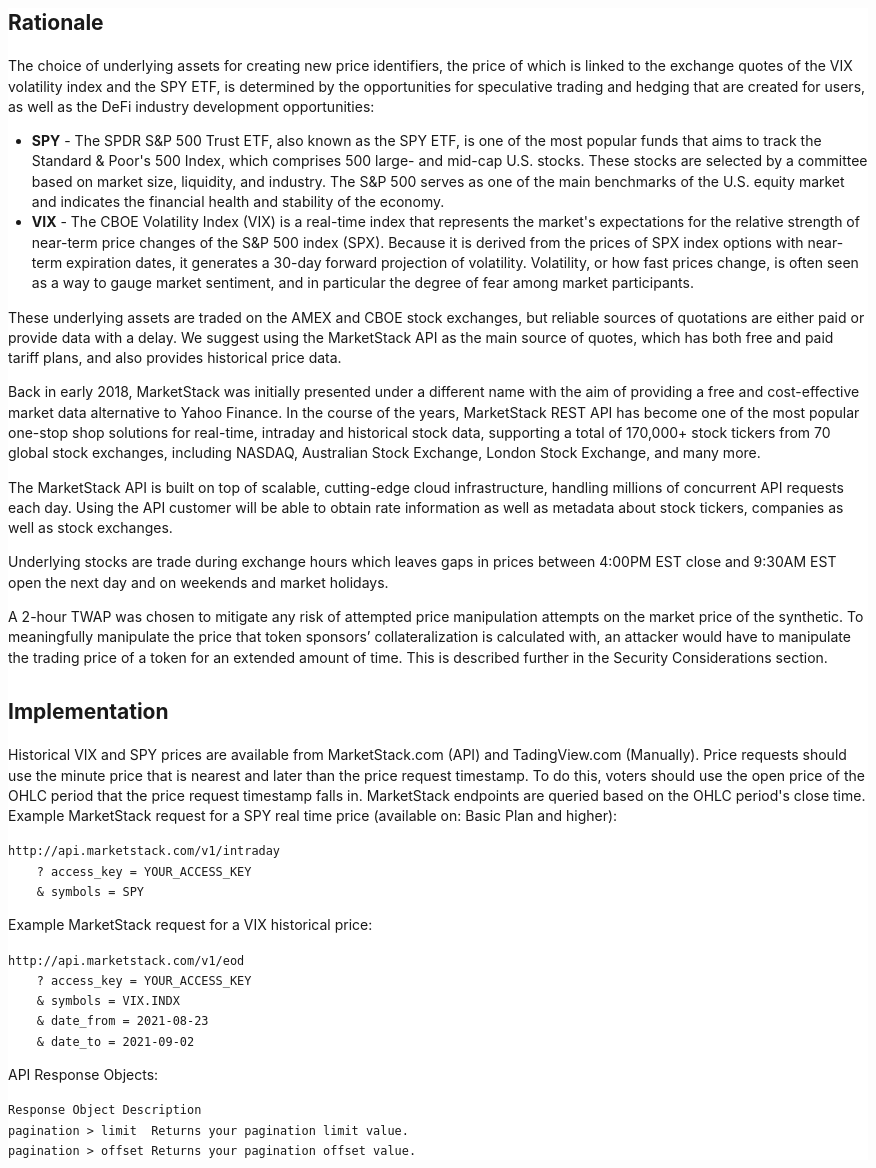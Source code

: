 ## Rationale
The choice of underlying assets for creating new price identifiers, the price of which is linked to the exchange quotes of the VIX volatility index and the SPY ETF, is determined by the opportunities for speculative trading and hedging that are created for users, as well as the DeFi industry development opportunities:

- **SPY** - The SPDR S&P 500 Trust ETF, also known as the SPY ETF, is one of the most popular funds that aims to track the Standard & Poor's 500 Index, which comprises 500 large- and mid-cap U.S. stocks. These stocks are selected by a committee based on market size, liquidity, and industry. The S&P 500 serves as one of the main benchmarks of the U.S. equity market and indicates the financial health and stability of the economy.
- **VIX** - The CBOE Volatility Index (VIX) is a real-time index that represents the market's expectations for the relative strength of near-term price changes of the S&P 500 index (SPX). Because it is derived from the prices of SPX index options with near-term expiration dates, it generates a 30-day forward projection of volatility. Volatility, or how fast prices change, is often seen as a way to gauge market sentiment, and in particular the degree of fear among market participants.

These underlying assets are traded on the AMEX and CBOE stock exchanges, but reliable sources of quotations are either paid or provide data with a delay. We suggest using the MarketStack API as the main source of quotes, which has both free and paid tariff plans, and also provides historical price data.

Back in early 2018, MarketStack was initially presented under a different name with the aim of providing a free and cost-effective market data alternative to Yahoo Finance. In the course of the years, MarketStack REST API has become one of the most popular one-stop shop solutions for real-time, intraday and historical stock data, supporting a total of 170,000+ stock tickers from 70 global stock exchanges, including NASDAQ, Australian Stock Exchange, London Stock Exchange, and many more.

The MarketStack API is built on top of scalable, cutting-edge cloud infrastructure, handling millions of concurrent API requests each day. Using the API customer will be able to obtain rate information as well as metadata about stock tickers, companies as well as stock exchanges.

Underlying stocks are trade during exchange hours which leaves gaps in prices between 4:00PM EST close and 9:30AM EST open the next day and on weekends and market holidays. 

A 2-hour TWAP was chosen to mitigate any risk of attempted price manipulation attempts on the market price of the synthetic. To meaningfully manipulate the price that token sponsors’ collateralization is calculated with, an attacker would have to manipulate the trading price of a token for an extended amount of time. This is described further in the Security Considerations section.

## Implementation
Historical VIX and SPY prices are available from MarketStack.com (API) and TadingView.com (Manually). 
Price requests should use the minute price that is nearest and later than the price request timestamp. To do this, voters should use the open price of the OHLC period that the price request timestamp falls in. MarketStack endpoints are queried based on the OHLC period's close time.
Example MarketStack request for a SPY real time price (available on: Basic Plan and higher):
```
http://api.marketstack.com/v1/intraday
    ? access_key = YOUR_ACCESS_KEY
    & symbols = SPY
```
Example MarketStack request for a VIX historical price:
```
http://api.marketstack.com/v1/eod
    ? access_key = YOUR_ACCESS_KEY
    & symbols = VIX.INDX
    & date_from = 2021-08-23
    & date_to = 2021-09-02
```
API Response Objects:
```
Response Object	Description
pagination > limit	Returns your pagination limit value.
pagination > offset	Returns your pagination offset value.
```